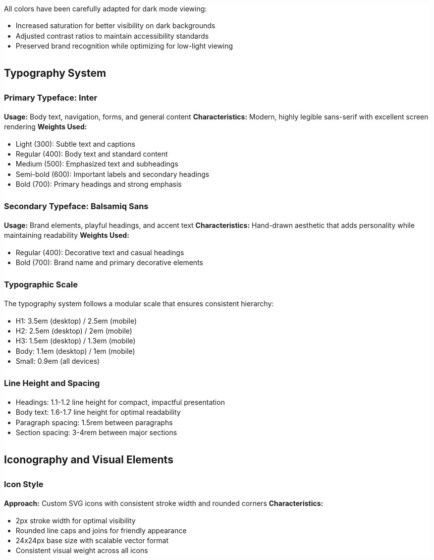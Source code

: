 All colors have been carefully adapted for dark mode viewing:
- Increased saturation for better visibility on dark backgrounds
- Adjusted contrast ratios to maintain accessibility standards
- Preserved brand recognition while optimizing for low-light viewing

## Typography System

### Primary Typeface: Inter

**Usage:** Body text, navigation, forms, and general content
**Characteristics:** Modern, highly legible sans-serif with excellent screen rendering
**Weights Used:**
- Light (300): Subtle text and captions
- Regular (400): Body text and standard content
- Medium (500): Emphasized text and subheadings
- Semi-bold (600): Important labels and secondary headings
- Bold (700): Primary headings and strong emphasis

### Secondary Typeface: Balsamiq Sans

**Usage:** Brand elements, playful headings, and accent text
**Characteristics:** Hand-drawn aesthetic that adds personality while maintaining readability
**Weights Used:**
- Regular (400): Decorative text and casual headings
- Bold (700): Brand name and primary decorative elements

### Typographic Scale

The typography system follows a modular scale that ensures consistent hierarchy:
- H1: 3.5em (desktop) / 2.5em (mobile)
- H2: 2.5em (desktop) / 2em (mobile)
- H3: 1.5em (desktop) / 1.3em (mobile)
- Body: 1.1em (desktop) / 1em (mobile)
- Small: 0.9em (all devices)

### Line Height and Spacing

- Headings: 1.1-1.2 line height for compact, impactful presentation
- Body text: 1.6-1.7 line height for optimal readability
- Paragraph spacing: 1.5rem between paragraphs
- Section spacing: 3-4rem between major sections

## Iconography and Visual Elements

### Icon Style

**Approach:** Custom SVG icons with consistent stroke width and rounded corners
**Characteristics:**
- 2px stroke width for optimal visibility
- Rounded line caps and joins for friendly appearance
- 24x24px base size with scalable vector format
- Consistent visual weight across all icons
